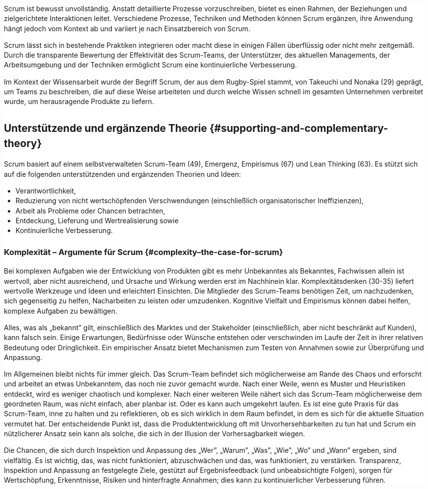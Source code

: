 Scrum ist bewusst unvollständig. Anstatt detaillierte Prozesse vorzuschreiben, bietet es einen Rahmen, der Beziehungen und zielgerichtete Interaktionen leitet. Verschiedene Prozesse, Techniken und Methoden können Scrum ergänzen, ihre Anwendung hängt jedoch vom Kontext ab und variiert je nach Einsatzbereich von Scrum.

Scrum lässt sich in bestehende Praktiken integrieren oder macht diese in einigen Fällen überflüssig oder nicht mehr zeitgemäß. Durch die transparente Bewertung der Effektivität des Scrum-Teams, der Unterstützer, des aktuellen Managements, der Arbeitsumgebung und der Techniken ermöglicht Scrum eine kontinuierliche Verbesserung.

Im Kontext der Wissensarbeit wurde der Begriff Scrum, der aus dem Rugby-Spiel stammt, von Takeuchi und Nonaka (29) geprägt, um Teams zu beschreiben, die auf diese Weise arbeiteten und durch welche Wissen schnell im gesamten Unternehmen verbreitet wurde, um herausragende Produkte zu liefern.

## Unterstützende und ergänzende Theorie {#supporting-and-complementary-theory}

Scrum basiert auf einem selbstverwalteten Scrum-Team (49), Emergenz, Empirismus (67) und Lean Thinking (63). Es stützt sich auf die folgenden unterstützenden und ergänzenden Theorien und Ideen:

- Verantwortlichkeit,
- Reduzierung von nicht wertschöpfenden Verschwendungen (einschließlich organisatorischer Ineffizienzen),
- Arbeit als Probleme oder Chancen betrachten,
- Entdeckung, Lieferung und Wertrealisierung sowie
- Kontinuierliche Verbesserung.

### Komplexität – Argumente für Scrum {#complexity–the-case-for-scrum}

Bei komplexen Aufgaben wie der Entwicklung von Produkten gibt es mehr Unbekanntes als Bekanntes, Fachwissen allein ist wertvoll, aber nicht ausreichend, und Ursache und Wirkung werden erst im Nachhinein klar. Komplexitätsdenken (30-35) liefert wertvolle Werkzeuge und Ideen und erleichtert Einsichten. Die Mitglieder des Scrum-Teams benötigen Zeit, um nachzudenken, sich gegenseitig zu helfen, Nacharbeiten zu leisten oder umzudenken. Kognitive Vielfalt und Empirismus können dabei helfen, komplexe Aufgaben zu bewältigen.

Alles, was als „bekannt” gilt, einschließlich des Marktes und der Stakeholder (einschließlich, aber nicht beschränkt auf Kunden), kann falsch sein. Einige Erwartungen, Bedürfnisse oder Wünsche entstehen oder verschwinden im Laufe der Zeit in ihrer relativen Bedeutung oder Dringlichkeit. Ein empirischer Ansatz bietet Mechanismen zum Testen von Annahmen sowie zur Überprüfung und Anpassung.

Im Allgemeinen bleibt nichts für immer gleich. Das Scrum-Team befindet sich möglicherweise am Rande des Chaos und erforscht und arbeitet an etwas Unbekanntem, das noch nie zuvor gemacht wurde. Nach einer Weile, wenn es Muster und Heuristiken entdeckt, wird es weniger chaotisch und komplexer. Nach einer weiteren Weile nähert sich das Scrum-Team möglicherweise dem geordneten Raum, was nicht einfach, aber planbar ist. Oder es kann auch umgekehrt laufen. Es ist eine gute Praxis für das Scrum-Team, inne zu halten und zu reflektieren, ob es sich wirklich in dem Raum befindet, in dem es sich für die aktuelle Situation vermutet hat. Der entscheidende Punkt ist, dass die Produktentwicklung oft mit Unvorhersehbarkeiten zu tun hat und Scrum ein nützlicherer Ansatz sein kann als solche, die sich in der Illusion der Vorhersagbarkeit wiegen.

Die Chancen, die sich durch Inspektion und Anpassung des „Wer”, „Warum”, „Was”, „Wie”, „Wo” und „Wann” ergeben, sind vielfältig. Es ist wichtig, das, was nicht funktioniert, abzuschwächen und das, was funktioniert, zu verstärken. Transparenz, Inspektion und Anpassung an festgelegte Ziele, gestützt auf Ergebnisfeedback (und unbeabsichtigte Folgen), sorgen für Wertschöpfung, Erkenntnisse, Risiken und hinterfragte Annahmen; dies kann zu kontinuierlicher Verbesserung führen.
